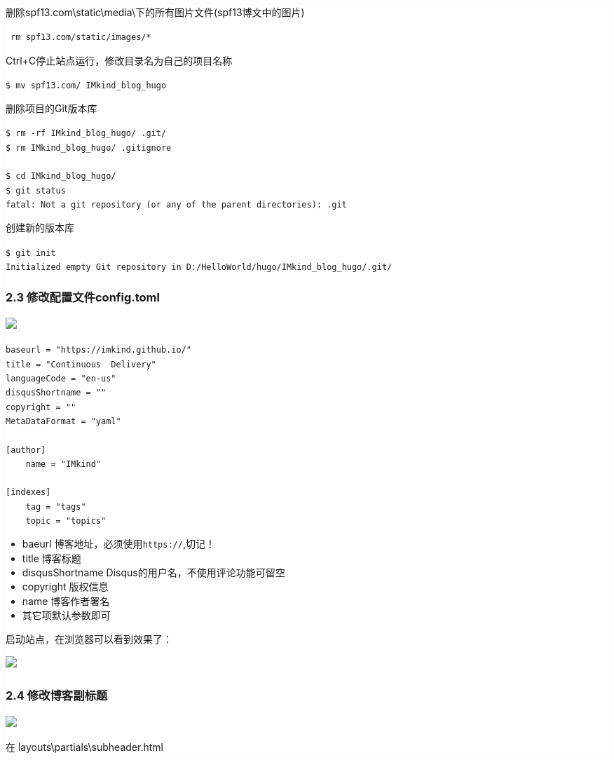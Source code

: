 删除spf13.com\static\media\下的所有图片文件(spf13博文中的图片)

	 rm spf13.com/static/images/*

Ctrl+C停止站点运行，修改目录名为自己的项目名称

	$ mv spf13.com/ IMkind_blog_hugo

删除项目的Git版本库

	$ rm -rf IMkind_blog_hugo/ .git/
	$ rm IMkind_blog_hugo/ .gitignore

	$ cd IMkind_blog_hugo/
	$ git status
	fatal: Not a git repository (or any of the parent directories): .git

创建新的版本库

	$ git init
	Initialized empty Git repository in D:/HelloWorld/hugo/IMkind_blog_hugo/.git/

### 2.3 修改配置文件config.toml
![](/images/20161202/hugo_2_3_01.png)

	baseurl = "https://imkind.github.io/"
	title = "Continuous  Delivery"
	languageCode = "en-us"
	disqusShortname = ""
	copyright = ""
	MetaDataFormat = "yaml"

	[author]
	    name = "IMkind"

	[indexes]
	    tag = "tags"
	    topic = "topics"

* baeurl 博客地址，必须使用`https://`,切记！
* title	博客标题
* disqusShortname  Disqus的用户名，不使用评论功能可留空
* copyright	版权信息
* name	博客作者署名
* 其它项默认参数即可

启动站点，在浏览器可以看到效果了：

![](/images/20161202/hugo_2_3_02.png)


### 2.4 修改博客副标题
![](/images/20161202/hugo_2_4_01.png)

在 layouts\partials\subheader.html

